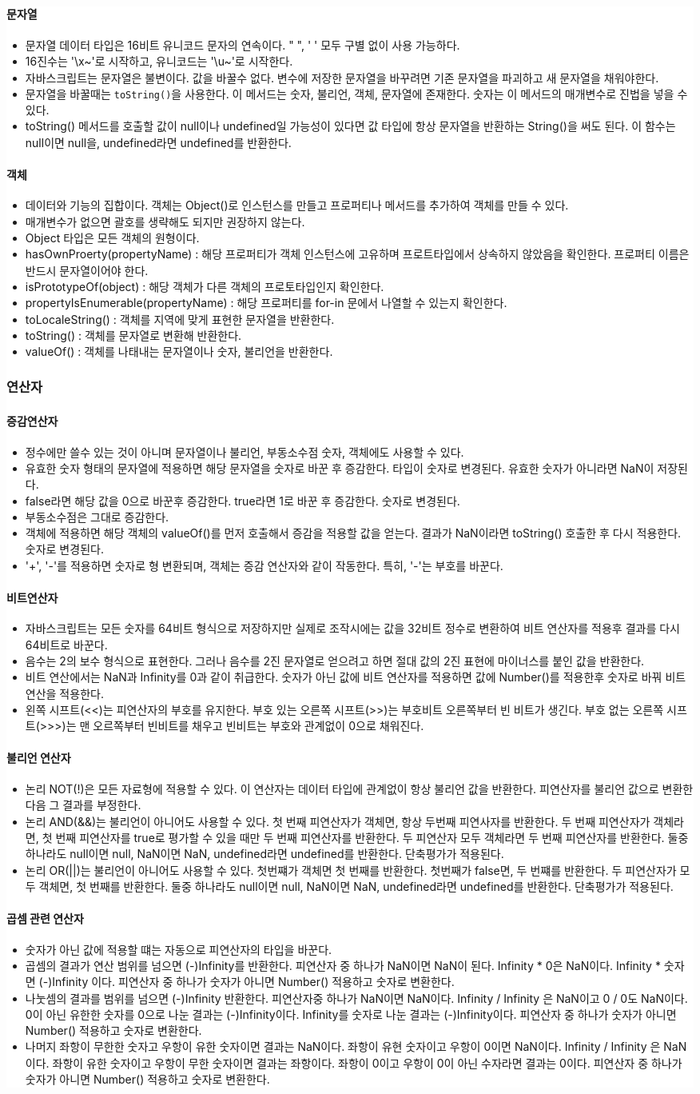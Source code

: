 #### 문자열
- 문자열 데이터 타입은 16비트 유니코드 문자의 연속이다. " ", ' ' 모두 구별 없이 사용 가능하다.
- 16진수는 '\x~'로 시작하고, 유니코드는 '\u~'로 시작한다.
- 자바스크립트는 문자열은 불변이다. 값을 바꿀수 없다. 변수에 저장한 문자열을 바꾸려면 기존 문자열을 파괴하고 새 문자열을 채워야한다.
- 문자열을 바꿀때는 `toString()`을 사용한다. 이 메서드는 숫자, 불리언, 객체, 문자열에 존재한다. 숫자는 이 메서드의 매개변수로 진법을 넣을 수 있다.
- toString() 메서드를 호출할 값이 null이나 undefined일 가능성이 있다면 값 타입에 항상 문자열을 반환하는 String()을 써도 된다. 이 함수는 null이면 null을, undefined라면 undefined를 반환한다.

#### 객체
- 데이터와 기능의 집합이다. 객체는 Object()로 인스턴스를 만들고 프로퍼티나 메서드를 추가하여 객체를 만들 수 있다.
- 매개변수가 없으면 괄호를 생략해도 되지만 권장하지 않는다.
- Object 타입은 모든 객체의 원형이다.
- hasOwnProerty(propertyName) : 해당 프로퍼티가 객체 인스턴스에 고유하며 프로트타입에서 상속하지 않았음을 확인한다. 프로퍼티 이름은 반드시 문자열이어야 한다.
- isPrototypeOf(object) : 해당 객체가 다른 객체의 프로토타입인지 확인한다.
- propertyIsEnumerable(propertyName) : 해당 프로퍼티를 for-in 문에서 나열할 수 있는지 확인한다.
- toLocaleString() : 객체를 지역에 맞게 표현한 문자열을 반환한다.
- toString() : 객체를 문자열로 변환해 반환한다.
- valueOf() : 객체를 나태내는 문자열이나 숫자, 불리언을 반환한다.

### 연산자

#### 증감연산자
- 정수에만 쓸수 있는 것이 아니며 문자열이나 불리언, 부동소수점 숫자, 객체에도 사용할 수 있다.
- 유효한 숫자 형태의 문자열에 적용하면 해당 문자열을 숫자로 바꾼 후 증감한다. 타입이 숫자로 변경된다. 유효한 숫자가 아니라면 NaN이 저장된다.
- false라면 해당 값을 0으로 바꾼후 증감한다. true라면 1로 바꾼 후 증감한다. 숫자로 변경된다.
- 부동소수점은 그대로 증감한다.
- 객체에 적용하면 해당 객체의 valueOf()를 먼저 호출해서 증감을 적용할 값을 얻는다. 결과가 NaN이라면 toString() 호출한 후 다시 적용한다. 숫자로 변경된다.
- '+', '-'를 적용하면 숫자로 형 변환되며, 객체는 증감 연산자와 같이 작동한다. 특히, '-'는 부호를 바꾼다.

#### 비트연산자
- 자바스크립트는 모든 숫자를 64비트 형식으로 저장하지만 실제로 조작시에는 값을 32비트 정수로 변환하여 비트 연산자를 적용후 결과를 다시 64비트로 바꾼다.
- 음수는 2의 보수 형식으로 표현한다. 그러나 음수를 2진 문자열로 얻으려고 하면 절대 값의 2진 표현에 마이너스를 붙인 값을 반환한다.
- 비트 연산에서는 NaN과 Infinity를 0과 같이 취급한다. 숫자가 아닌 값에 비트 연산자를 적용하면 값에 Number()를 적용한후 숫자로 바꿔 비트 연산을 적용한다.
- 왼쪽 시프트(<<)는 피연산자의 부호를 유지한다. 부호 있는 오른쪽 시프트(>>)는 부호비트 오른쪽부터 빈 비트가 생긴다. 부호 없는 오른쪽 시프트(>>>)는 맨 오르쪽부터 빈비트를 채우고 빈비트는 부호와 관계없이 0으로 채워진다.

#### 불리언 연산자
- 논리 NOT(!)은 모든 자료형에 적용할 수 있다. 이 연산자는 데이터 타입에 관계없이 항상 불리언 값을 반환한다. 피연산자를 불리언 값으로 변환한 다음 그 결과를 부정한다.
- 논리 AND(&&)는 불리언이 아니어도 사용할 수 있다. 첫 번째 피연산자가 객체면, 항상 두번째 피연사자를 반환한다. 두 번째 피연산자가 객체라면, 첫 번째 피연산자를 true로 평가할 수 있을 때만 두 번째 피연산자를 반환한다. 두 피연산자 모두 객체라면 두 번째 피연산자를 반환한다. 둘중 하나라도 null이면 null, NaN이면 NaN, undefined라면 undefined를 반환한다. 단축평가가 적용된다.
- 논리 OR(||)는 불리언이 아니어도 사용할 수 있다. 첫번쨰가 객체면 첫 번째를 반환한다. 첫번째가 false면, 두 번쨰를 반환한다. 두 피연산자가 모두 객체면, 첫 번째를 반환한다. 둘중 하나라도 null이면 null, NaN이면 NaN, undefined라면 undefined를 반환한다. 단축평가가 적용된다.

#### 곱셈 관련 연산자
- 숫자가 아닌 값에 적용할 떄는 자동으로 피연산자의 타입을 바꾼다.
- 곱셈의 결과가 연산 범위를 넘으면 (-)Infinity를 반환한다. 피연산자 중 하나가 NaN이면 NaN이 된다. Infinity * 0은 NaN이다. Infinity * 숫자면 (-)Infinity 이다. 피연산자 중 하나가 숫자가 아니면 Number() 적용하고 숫자로 변환한다.
- 나눗셈의 결과를 범위를 넘으면 (-)Infinity 반환한다. 피연산자중 하나가 NaN이면 NaN이다. Infinity / Infinity 은 NaN이고 0 / 0도 NaN이다. 0이 아닌 유한한 숫자를 0으로 나눈 결과는 (-)Infinity이다. Infinity를 숫자로 나눈 결과는 (-)Infinity이다. 피연산자 중 하나가 숫자가 아니면 Number() 적용하고 숫자로 변환한다.
- 나머지 좌항이 무한한 숫자고 우항이 유한 숫자이면 결과는 NaN이다. 좌항이 유현 숫자이고 우항이 0이면 NaN이다. Infinity / Infinity 은 NaN이다. 좌항이 유한 숫자이고 우항이 무한 숫자이면 결과는 좌항이다. 좌항이 0이고 우항이 0이 아닌 수자라면 결과는 0이다. 피연산자 중 하나가 숫자가 아니면 Number() 적용하고 숫자로 변환한다.
